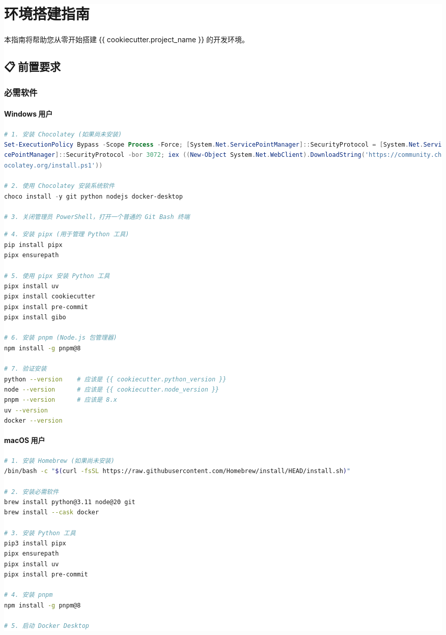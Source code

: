 # 环境搭建指南

本指南将帮助您从零开始搭建 {{ cookiecutter.project_name }} 的开发环境。

## 📋 前置要求

### 必需软件

#### Windows 用户

```PowerShell
# 1. 安装 Chocolatey (如果尚未安装)
Set-ExecutionPolicy Bypass -Scope Process -Force; [System.Net.ServicePointManager]::SecurityProtocol = [System.Net.ServicePointManager]::SecurityProtocol -bor 3072; iex ((New-Object System.Net.WebClient).DownloadString('https://community.chocolatey.org/install.ps1'))

# 2. 使用 Chocolatey 安装系统软件
choco install -y git python nodejs docker-desktop

# 3. 关闭管理员 PowerShell，打开一个普通的 Git Bash 终端
```

```Bash
# 4. 安装 pipx (用于管理 Python 工具)
pip install pipx
pipx ensurepath

# 5. 使用 pipx 安装 Python 工具
pipx install uv
pipx install cookiecutter
pipx install pre-commit
pipx install gibo

# 6. 安装 pnpm (Node.js 包管理器)
npm install -g pnpm@8

# 7. 验证安装
python --version    # 应该是 {{ cookiecutter.python_version }}
node --version      # 应该是 {{ cookiecutter.node_version }}
pnpm --version      # 应该是 8.x
uv --version
docker --version
```

#### macOS 用户

```bash
# 1. 安装 Homebrew (如果尚未安装)
/bin/bash -c "$(curl -fsSL https://raw.githubusercontent.com/Homebrew/install/HEAD/install.sh)"

# 2. 安装必需软件
brew install python@3.11 node@20 git
brew install --cask docker

# 3. 安装 Python 工具
pip3 install pipx
pipx ensurepath
pipx install uv
pipx install pre-commit

# 4. 安装 pnpm
npm install -g pnpm@8

# 5. 启动 Docker Desktop
```